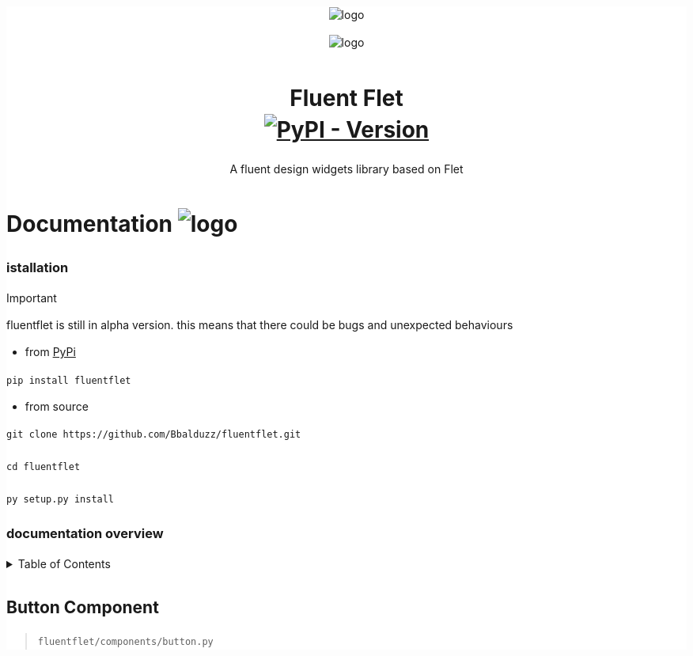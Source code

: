 <p align="center">
  <img width="50%" align="center" src="https://github.com/user-attachments/assets/01fcda49-a016-47c7-949f-83f35e47bd35" alt="logo">
</p>
<p align="center">
  <img width="10%" align="center" src="https://github.com/user-attachments/assets/49d157d1-0893-4b81-a812-794e41a2b0a8" alt="logo">
</p>

<h1 align="center">
  Fluent Flet
  </br>
  <a href="https://pypi.org/project/fluentflet"><img alt="PyPI - Version" src="https://img.shields.io/pypi/v/fluentflet?style=for-the-badge&color=%2363cbfb"></a>
</h1>

<p align="center">
  A fluent design widgets library based on Flet 
</p>

<div align="center">
    <kbd>
      <video width="100%" align="center" src="https://github.com/user-attachments/assets/5952ce87-d679-411e-a050-e58776d1764b" alt="demo">
    </kbd>
</div>

<h1 align="left">
  Documentation
  <img src="https://img.shields.io/badge/prerelease-8FD28F" alt="logo">
</h1>

### istallation
> [!IMPORTANT]
> fluentflet is still in alpha version. this means that there could be bugs and unexpected behaviours

- from [PyPi](https://pypi.org/project/fluentflet)
```
pip install fluentflet
```
- from source
```
git clone https://github.com/Bbalduzz/fluentflet.git

cd fluentflet

py setup.py install
```

### documentation overview
<details><summary>Table of Contents</summary></details>

## Button Component
> `fluentflet/components/button.py`
